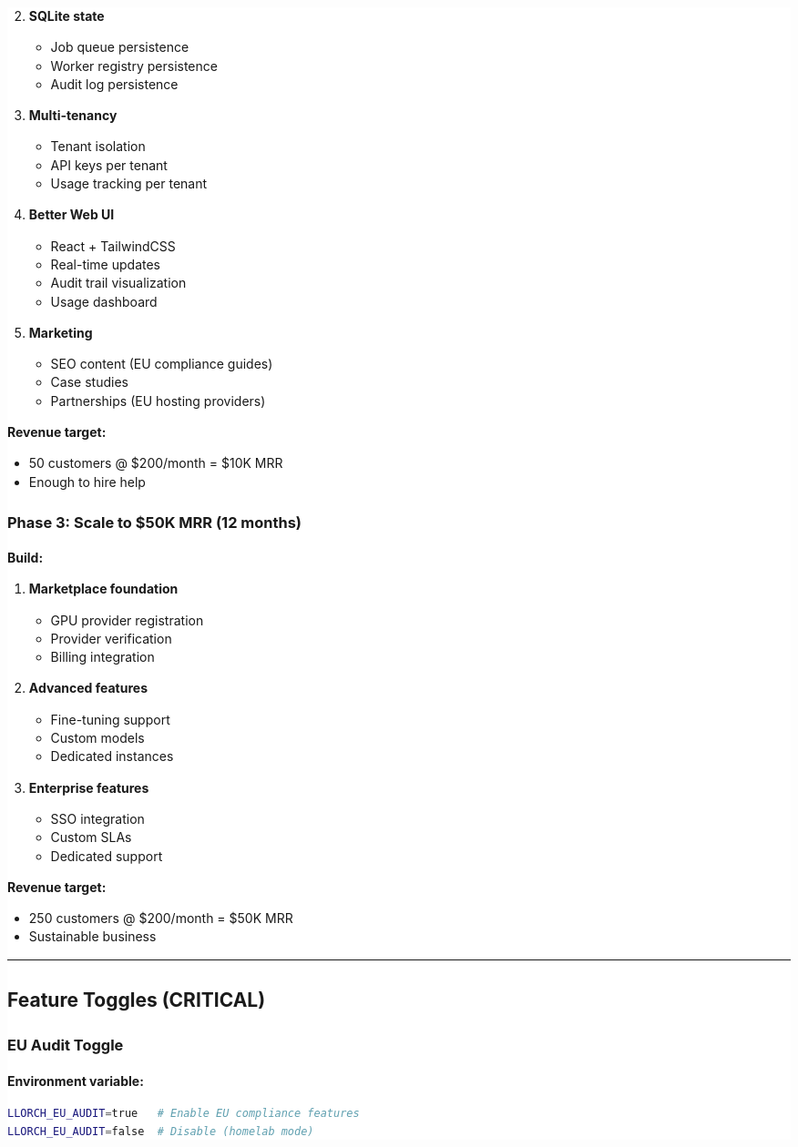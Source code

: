 2. **SQLite state**
   - Job queue persistence
   - Worker registry persistence
   - Audit log persistence

3. **Multi-tenancy**
   - Tenant isolation
   - API keys per tenant
   - Usage tracking per tenant

4. **Better Web UI**
   - React + TailwindCSS
   - Real-time updates
   - Audit trail visualization
   - Usage dashboard

5. **Marketing**
   - SEO content (EU compliance guides)
   - Case studies
   - Partnerships (EU hosting providers)

**Revenue target:**
- 50 customers @ $200/month = $10K MRR
- Enough to hire help

### Phase 3: Scale to $50K MRR (12 months)

**Build:**
1. **Marketplace foundation**
   - GPU provider registration
   - Provider verification
   - Billing integration

2. **Advanced features**
   - Fine-tuning support
   - Custom models
   - Dedicated instances

3. **Enterprise features**
   - SSO integration
   - Custom SLAs
   - Dedicated support

**Revenue target:**
- 250 customers @ $200/month = $50K MRR
- Sustainable business

---

## Feature Toggles (CRITICAL)

### EU Audit Toggle

**Environment variable:**
```bash
LLORCH_EU_AUDIT=true   # Enable EU compliance features
LLORCH_EU_AUDIT=false  # Disable (homelab mode)
```
